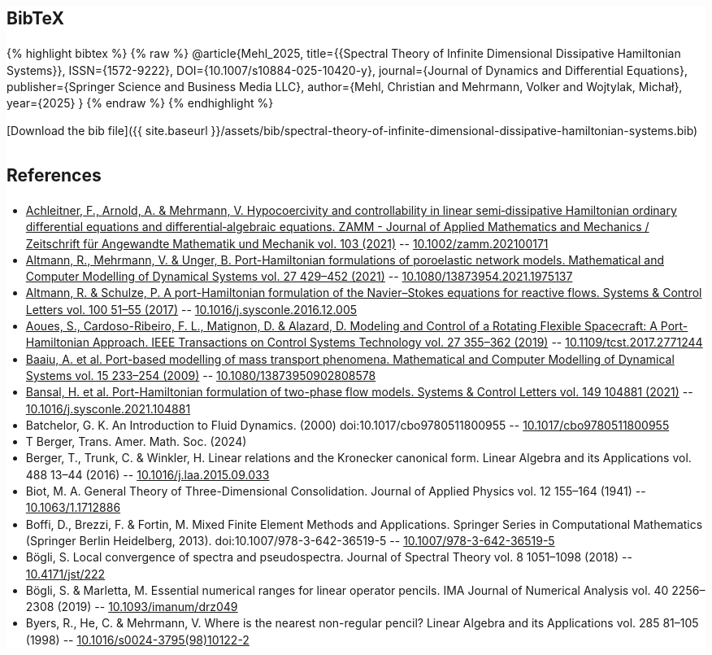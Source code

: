 ## BibTeX
{% highlight bibtex %}
{% raw %}
@article{Mehl_2025,
  title={{Spectral Theory of Infinite Dimensional Dissipative Hamiltonian Systems}},
  ISSN={1572-9222},
  DOI={10.1007/s10884-025-10420-y},
  journal={Journal of Dynamics and Differential Equations},
  publisher={Springer Science and Business Media LLC},
  author={Mehl, Christian and Mehrmann, Volker and Wojtylak, Michał},
  year={2025}
}
{% endraw %}
{% endhighlight %}
 
[Download the bib file]({{ site.baseurl }}/assets/bib/spectral-theory-of-infinite-dimensional-dissipative-hamiltonian-systems.bib)
 
## References
- [Achleitner, F., Arnold, A. & Mehrmann, V. Hypocoercivity and controllability in linear semi‐dissipative Hamiltonian ordinary differential equations and differential‐algebraic equations. ZAMM - Journal of Applied Mathematics and Mechanics / Zeitschrift für Angewandte Mathematik und Mechanik vol. 103 (2021)](hypocoercivity-and-controllability-in-linear-semi-dissipative-hamiltonian-ordinary-differential-equations-and-differential-algebraic-equations) -- [10.1002/zamm.202100171](https://doi.org/10.1002/zamm.202100171)
- [Altmann, R., Mehrmann, V. & Unger, B. Port-Hamiltonian formulations of poroelastic network models. Mathematical and Computer Modelling of Dynamical Systems vol. 27 429–452 (2021)](port-hamiltonian-formulations-of-poroelastic-network-models) -- [10.1080/13873954.2021.1975137](https://doi.org/10.1080/13873954.2021.1975137)
- [Altmann, R. & Schulze, P. A port-Hamiltonian formulation of the Navier–Stokes equations for reactive flows. Systems &amp; Control Letters vol. 100 51–55 (2017)](a-port-hamiltonian-formulation-of-the-navier-stokes-equations-for-reactive-flows) -- [10.1016/j.sysconle.2016.12.005](https://doi.org/10.1016/j.sysconle.2016.12.005)
- [Aoues, S., Cardoso-Ribeiro, F. L., Matignon, D. & Alazard, D. Modeling and Control of a Rotating Flexible Spacecraft: A Port-Hamiltonian Approach. IEEE Transactions on Control Systems Technology vol. 27 355–362 (2019)](modeling-and-control-of-a-rotating-flexible-spacecraft-a-port-hamiltonian-approach) -- [10.1109/tcst.2017.2771244](https://doi.org/10.1109/tcst.2017.2771244)
- [Baaiu, A. et al. Port-based modelling of mass transport phenomena. Mathematical and Computer Modelling of Dynamical Systems vol. 15 233–254 (2009)](port-based-modelling-of-mass-transport-phenomena) -- [10.1080/13873950902808578](https://doi.org/10.1080/13873950902808578)
- [Bansal, H. et al. Port-Hamiltonian formulation of two-phase flow models. Systems &amp; Control Letters vol. 149 104881 (2021)](port-hamiltonian-formulation-of-two-phase-flow-models) -- [10.1016/j.sysconle.2021.104881](https://doi.org/10.1016/j.sysconle.2021.104881)
- Batchelor, G. K. An Introduction to Fluid Dynamics. (2000) doi:10.1017/cbo9780511800955 -- [10.1017/cbo9780511800955](https://doi.org/10.1017/cbo9780511800955)
- T Berger, Trans. Amer. Math. Soc. (2024)
- Berger, T., Trunk, C. & Winkler, H. Linear relations and the Kronecker canonical form. Linear Algebra and its Applications vol. 488 13–44 (2016) -- [10.1016/j.laa.2015.09.033](https://doi.org/10.1016/j.laa.2015.09.033)
- Biot, M. A. General Theory of Three-Dimensional Consolidation. Journal of Applied Physics vol. 12 155–164 (1941) -- [10.1063/1.1712886](https://doi.org/10.1063/1.1712886)
- Boffi, D., Brezzi, F. & Fortin, M. Mixed Finite Element Methods and Applications. Springer Series in Computational Mathematics (Springer Berlin Heidelberg, 2013). doi:10.1007/978-3-642-36519-5 -- [10.1007/978-3-642-36519-5](https://doi.org/10.1007/978-3-642-36519-5)
- Bögli, S. Local convergence of spectra and pseudospectra. Journal of Spectral Theory vol. 8 1051–1098 (2018) -- [10.4171/jst/222](https://doi.org/10.4171/jst/222)
- Bögli, S. & Marletta, M. Essential numerical ranges for linear operator pencils. IMA Journal of Numerical Analysis vol. 40 2256–2308 (2019) -- [10.1093/imanum/drz049](https://doi.org/10.1093/imanum/drz049)
- Byers, R., He, C. & Mehrmann, V. Where is the nearest non-regular pencil? Linear Algebra and its Applications vol. 285 81–105 (1998) -- [10.1016/s0024-3795(98)10122-2](https://doi.org/10.1016/s0024-3795(98)10122-2)
